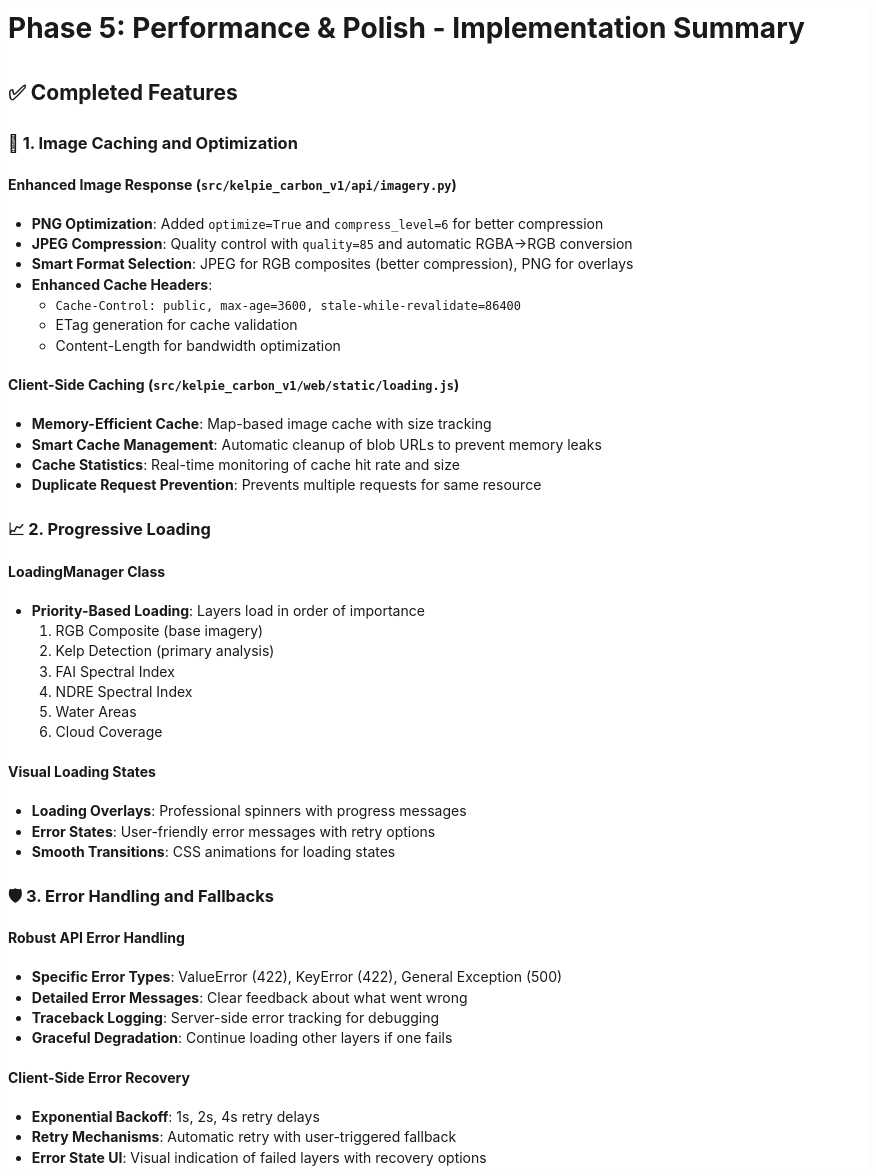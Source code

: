 # Phase 5: Performance & Polish - Implementation Summary

## ✅ **Completed Features**

### 🚀 **1. Image Caching and Optimization**

#### **Enhanced Image Response (`src/kelpie_carbon_v1/api/imagery.py`)**
- **PNG Optimization**: Added `optimize=True` and `compress_level=6` for better compression
- **JPEG Compression**: Quality control with `quality=85` and automatic RGBA→RGB conversion
- **Smart Format Selection**: JPEG for RGB composites (better compression), PNG for overlays
- **Enhanced Cache Headers**: 
  - `Cache-Control: public, max-age=3600, stale-while-revalidate=86400`
  - ETag generation for cache validation
  - Content-Length for bandwidth optimization

#### **Client-Side Caching (`src/kelpie_carbon_v1/web/static/loading.js`)**
- **Memory-Efficient Cache**: Map-based image cache with size tracking
- **Smart Cache Management**: Automatic cleanup of blob URLs to prevent memory leaks
- **Cache Statistics**: Real-time monitoring of cache hit rate and size
- **Duplicate Request Prevention**: Prevents multiple requests for same resource

### 📈 **2. Progressive Loading**

#### **LoadingManager Class**
- **Priority-Based Loading**: Layers load in order of importance
  1. RGB Composite (base imagery)
  2. Kelp Detection (primary analysis)
  3. FAI Spectral Index
  4. NDRE Spectral Index  
  5. Water Areas
  6. Cloud Coverage

#### **Visual Loading States**
- **Loading Overlays**: Professional spinners with progress messages
- **Error States**: User-friendly error messages with retry options
- **Smooth Transitions**: CSS animations for loading states

### 🛡️ **3. Error Handling and Fallbacks**

#### **Robust API Error Handling**
- **Specific Error Types**: ValueError (422), KeyError (422), General Exception (500)
- **Detailed Error Messages**: Clear feedback about what went wrong
- **Traceback Logging**: Server-side error tracking for debugging
- **Graceful Degradation**: Continue loading other layers if one fails

#### **Client-Side Error Recovery**
- **Exponential Backoff**: 1s, 2s, 4s retry delays
- **Retry Mechanisms**: Automatic retry with user-triggered fallback
- **Error State UI**: Visual indication of failed layers with recovery options
